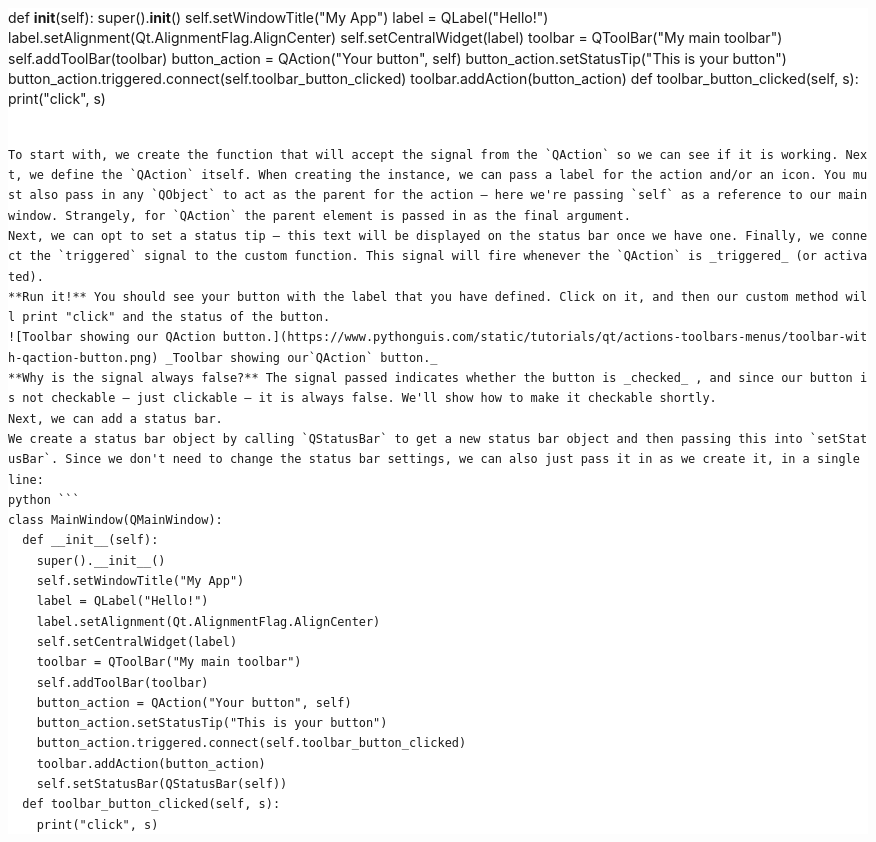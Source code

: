   def __init__(self):
    super().__init__()
    self.setWindowTitle("My App")
    label = QLabel("Hello!")
    label.setAlignment(Qt.AlignmentFlag.AlignCenter)
    self.setCentralWidget(label)
    toolbar = QToolBar("My main toolbar")
    self.addToolBar(toolbar)
    button_action = QAction("Your button", self)
    button_action.setStatusTip("This is your button")
    button_action.triggered.connect(self.toolbar_button_clicked)
    toolbar.addAction(button_action)
  def toolbar_button_clicked(self, s):
    print("click", s)

```

To start with, we create the function that will accept the signal from the `QAction` so we can see if it is working. Next, we define the `QAction` itself. When creating the instance, we can pass a label for the action and/or an icon. You must also pass in any `QObject` to act as the parent for the action — here we're passing `self` as a reference to our main window. Strangely, for `QAction` the parent element is passed in as the final argument.
Next, we can opt to set a status tip — this text will be displayed on the status bar once we have one. Finally, we connect the `triggered` signal to the custom function. This signal will fire whenever the `QAction` is _triggered_ (or activated).
**Run it!** You should see your button with the label that you have defined. Click on it, and then our custom method will print "click" and the status of the button.
![Toolbar showing our QAction button.](https://www.pythonguis.com/static/tutorials/qt/actions-toolbars-menus/toolbar-with-qaction-button.png) _Toolbar showing our`QAction` button._
**Why is the signal always false?** The signal passed indicates whether the button is _checked_ , and since our button is not checkable — just clickable — it is always false. We'll show how to make it checkable shortly.
Next, we can add a status bar.
We create a status bar object by calling `QStatusBar` to get a new status bar object and then passing this into `setStatusBar`. Since we don't need to change the status bar settings, we can also just pass it in as we create it, in a single line:
python ```
class MainWindow(QMainWindow):
  def __init__(self):
    super().__init__()
    self.setWindowTitle("My App")
    label = QLabel("Hello!")
    label.setAlignment(Qt.AlignmentFlag.AlignCenter)
    self.setCentralWidget(label)
    toolbar = QToolBar("My main toolbar")
    self.addToolBar(toolbar)
    button_action = QAction("Your button", self)
    button_action.setStatusTip("This is your button")
    button_action.triggered.connect(self.toolbar_button_clicked)
    toolbar.addAction(button_action)
    self.setStatusBar(QStatusBar(self))
  def toolbar_button_clicked(self, s):
    print("click", s)

```
